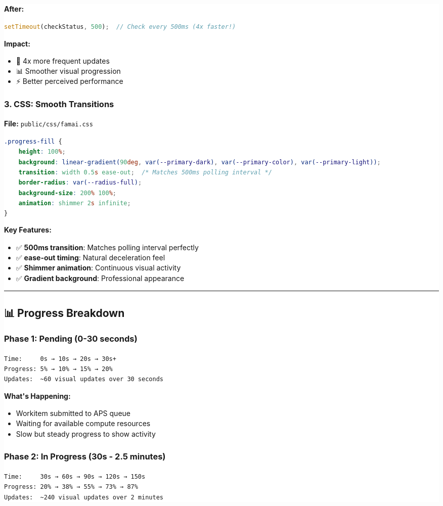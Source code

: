 **After:**
```javascript
setTimeout(checkStatus, 500);  // Check every 500ms (4x faster!)
```

**Impact:**
- 🚀 4x more frequent updates
- 📊 Smoother visual progression
- ⚡ Better perceived performance

### 3. **CSS: Smooth Transitions**

**File:** `public/css/famai.css`

```css
.progress-fill {
    height: 100%;
    background: linear-gradient(90deg, var(--primary-dark), var(--primary-color), var(--primary-light));
    transition: width 0.5s ease-out;  /* Matches 500ms polling interval */
    border-radius: var(--radius-full);
    background-size: 200% 100%;
    animation: shimmer 2s infinite;
}
```

**Key Features:**
- ✅ **500ms transition**: Matches polling interval perfectly
- ✅ **ease-out timing**: Natural deceleration feel
- ✅ **Shimmer animation**: Continuous visual activity
- ✅ **Gradient background**: Professional appearance

---

## 📊 Progress Breakdown

### Phase 1: Pending (0-30 seconds)
```
Time:     0s → 10s → 20s → 30s+
Progress: 5% → 10% → 15% → 20%
Updates:  ~60 visual updates over 30 seconds
```

**What's Happening:**
- Workitem submitted to APS queue
- Waiting for available compute resources
- Slow but steady progress to show activity

### Phase 2: In Progress (30s - 2.5 minutes)
```
Time:     30s → 60s → 90s → 120s → 150s
Progress: 20% → 38% → 55% → 73% → 87%
Updates:  ~240 visual updates over 2 minutes
```
